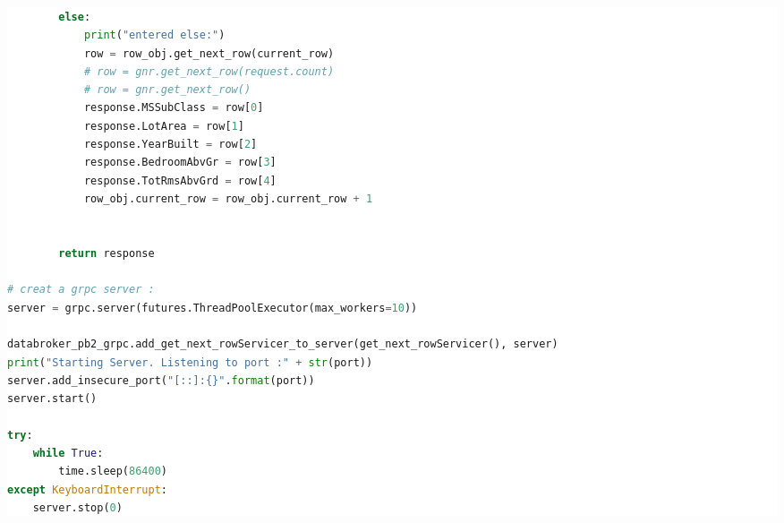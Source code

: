 ```python
        else:
            print("entered else:")
            row = row_obj.get_next_row(current_row)
            # row = gnr.get_next_row(request.count)
            # row = gnr.get_next_row()
            response.MSSubClass = row[0]
            response.LotArea = row[1]
            response.YearBuilt = row[2]
            response.BedroomAbvGr = row[3]
            response.TotRmsAbvGrd = row[4]
            row_obj.current_row = row_obj.current_row + 1


        return response

# creat a grpc server :
server = grpc.server(futures.ThreadPoolExecutor(max_workers=10))

databroker_pb2_grpc.add_get_next_rowServicer_to_server(get_next_rowServicer(), server)
print("Starting Server. Listening to port :" + str(port))
server.add_insecure_port("[::]:{}".format(port))
server.start()

try:
    while True:
        time.sleep(86400)
except KeyboardInterrupt:
    server.stop(0)
```
